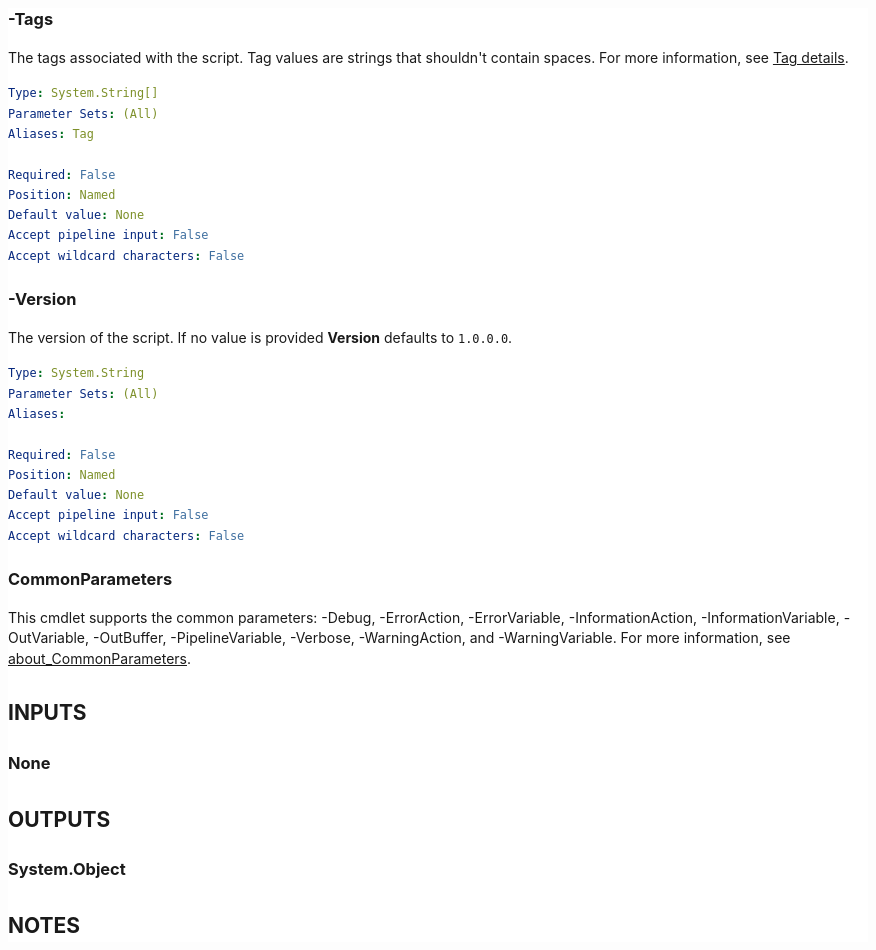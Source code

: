 ### -Tags

The tags associated with the script. Tag values are strings that shouldn't contain spaces. For more
information, see
[Tag details](/powershell/scripting/gallery/concepts/package-manifest-affecting-ui#tag-details).

```yaml
Type: System.String[]
Parameter Sets: (All)
Aliases: Tag

Required: False
Position: Named
Default value: None
Accept pipeline input: False
Accept wildcard characters: False
```

### -Version

The version of the script. If no value is provided **Version** defaults to `1.0.0.0`.

```yaml
Type: System.String
Parameter Sets: (All)
Aliases:

Required: False
Position: Named
Default value: None
Accept pipeline input: False
Accept wildcard characters: False
```

### CommonParameters

This cmdlet supports the common parameters: -Debug, -ErrorAction, -ErrorVariable,
-InformationAction, -InformationVariable, -OutVariable, -OutBuffer, -PipelineVariable, -Verbose,
-WarningAction, and -WarningVariable. For more information, see
[about_CommonParameters](http://go.microsoft.com/fwlink/?LinkID=113216).

## INPUTS

### None

## OUTPUTS

### System.Object

## NOTES
